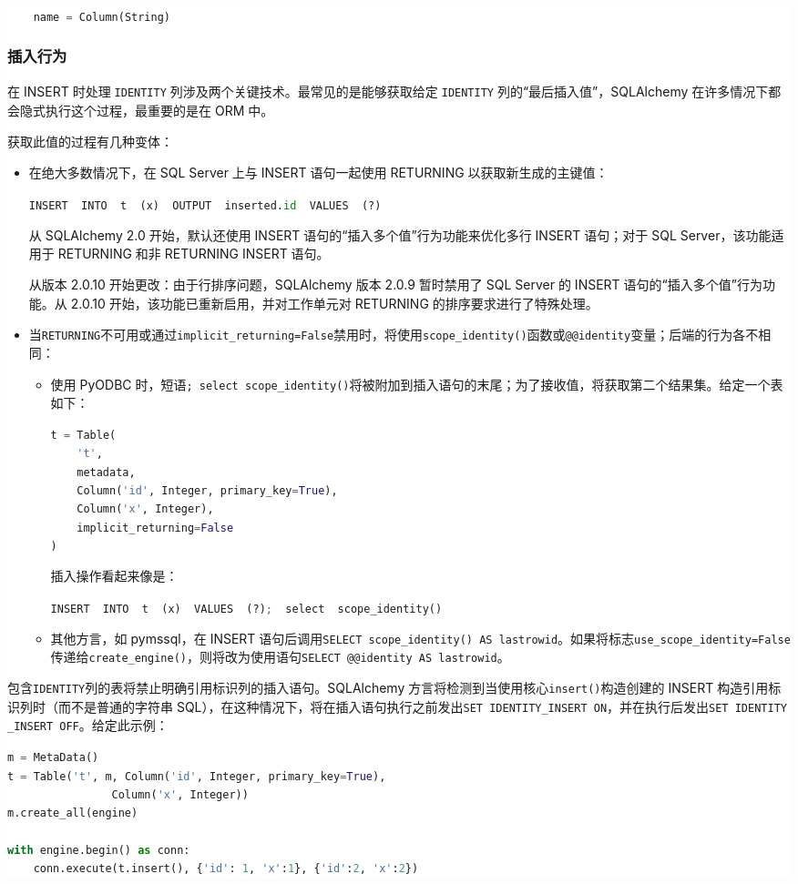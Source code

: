 ```py
    name = Column(String)
```

### 插入行为

在 INSERT 时处理 `IDENTITY` 列涉及两个关键技术。最常见的是能够获取给定 `IDENTITY` 列的“最后插入值”，SQLAlchemy 在许多情况下都会隐式执行这个过程，最重要的是在 ORM 中。

获取此值的过程有几种变体：

+   在绝大多数情况下，在 SQL Server 上与 INSERT 语句一起使用 RETURNING 以获取新生成的主键值：

    ```py
    INSERT  INTO  t  (x)  OUTPUT  inserted.id  VALUES  (?)
    ```

    从 SQLAlchemy 2.0 开始，默认还使用 INSERT 语句的“插入多个值”行为功能来优化多行 INSERT 语句；对于 SQL Server，该功能适用于 RETURNING 和非 RETURNING INSERT 语句。

    从版本 2.0.10 开始更改：由于行排序问题，SQLAlchemy 版本 2.0.9 暂时禁用了 SQL Server 的 INSERT 语句的“插入多个值”行为功能。从 2.0.10 开始，该功能已重新启用，并对工作单元对 RETURNING 的排序要求进行了特殊处理。

+   当`RETURNING`不可用或通过`implicit_returning=False`禁用时，将使用`scope_identity()`函数或`@@identity`变量；后端的行为各不相同：

    +   使用 PyODBC 时，短语`; select scope_identity()`将被附加到插入语句的末尾；为了接收值，将获取第二个结果集。给定一个表如下：

        ```py
        t = Table(
            't',
            metadata,
            Column('id', Integer, primary_key=True),
            Column('x', Integer),
            implicit_returning=False
        )
        ```

        插入操作看起来像是：

        ```py
        INSERT  INTO  t  (x)  VALUES  (?);  select  scope_identity()
        ```

    +   其他方言，如 pymssql，在 INSERT 语句后调用`SELECT scope_identity() AS lastrowid`。如果将标志`use_scope_identity=False`传递给`create_engine()`，则将改为使用语句`SELECT @@identity AS lastrowid`。

包含`IDENTITY`列的表将禁止明确引用标识列的插入语句。SQLAlchemy 方言将检测到当使用核心`insert()`构造创建的 INSERT 构造引用标识列时（而不是普通的字符串 SQL），在这种情况下，将在插入语句执行之前发出`SET IDENTITY_INSERT ON`，并在执行后发出`SET IDENTITY_INSERT OFF`。给定此示例：

```py
m = MetaData()
t = Table('t', m, Column('id', Integer, primary_key=True),
                Column('x', Integer))
m.create_all(engine)

with engine.begin() as conn:
    conn.execute(t.insert(), {'id': 1, 'x':1}, {'id':2, 'x':2})
```
